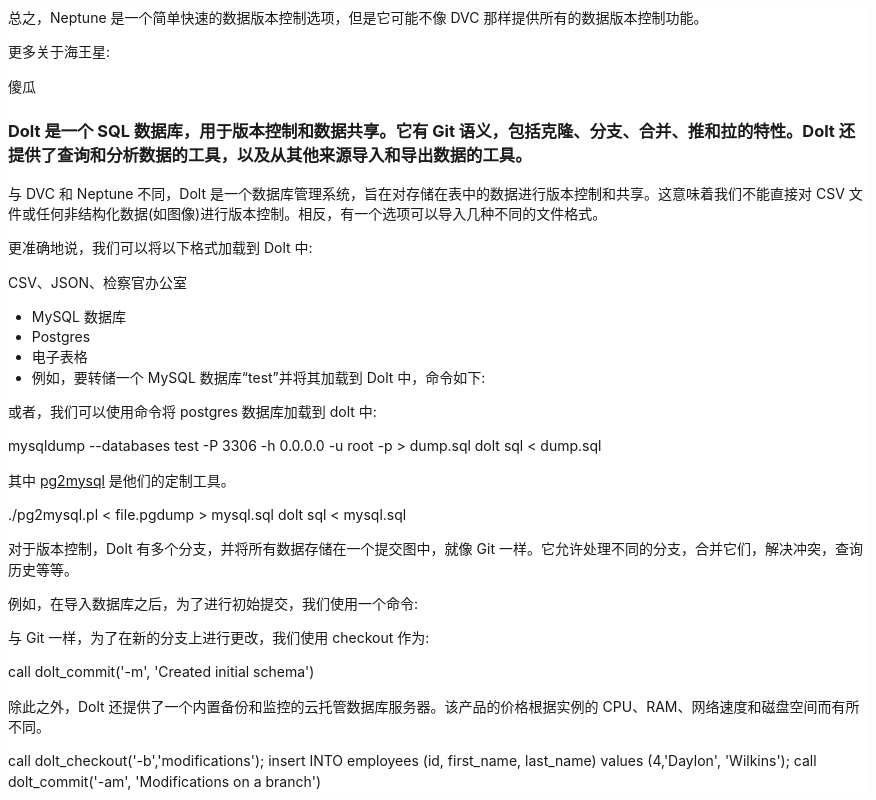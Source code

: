总之，Neptune 是一个简单快速的数据版本控制选项，但是它可能不像 DVC 那样提供所有的数据版本控制功能。

更多关于海王星:

傻瓜

### Dolt 是一个 SQL 数据库，用于版本控制和数据共享。它有 Git 语义，包括克隆、分支、合并、推和拉的特性。Dolt 还提供了查询和分析数据的工具，以及从其他来源导入和导出数据的工具。

与 DVC 和 Neptune 不同，Dolt 是一个数据库管理系统，旨在对存储在表中的数据进行版本控制和共享。这意味着我们不能直接对 CSV 文件或任何非结构化数据(如图像)进行版本控制。相反，有一个选项可以导入几种不同的文件格式。

更准确地说，我们可以将以下格式加载到 Dolt 中:

CSV、JSON、检察官办公室

*   MySQL 数据库
*   Postgres
*   电子表格
*   例如，要转储一个 MySQL 数据库“test”并将其加载到 Dolt 中，命令如下:

或者，我们可以使用命令将 postgres 数据库加载到 dolt 中:

```py
 ```
mysqldump --databases test -P 3306 -h 0.0.0.0 -u root -p > dump.sql
dolt sql < dump.sql

```py 
```

其中 [pg2mysql](https://web.archive.org/web/20230207023204/https://github.com/dolthub/pg2mysql) 是他们的定制工具。

```py
 ```
./pg2mysql.pl < file.pgdump > mysql.sql
dolt sql < mysql.sql
```py 
```

对于版本控制，Dolt 有多个分支，并将所有数据存储在一个提交图中，就像 Git 一样。它允许处理不同的分支，合并它们，解决冲突，查询历史等等。

例如，在导入数据库之后，为了进行初始提交，我们使用一个命令:

与 Git 一样，为了在新的分支上进行更改，我们使用 checkout 作为:

```py
 ```
call dolt_commit('-m', 'Created initial schema')
```py 
```

除此之外，Dolt 还提供了一个内置备份和监控的云托管数据库服务器。该产品的价格根据实例的 CPU、RAM、网络速度和磁盘空间而有所不同。

```py
 ```
call dolt_checkout('-b','modifications');
insert INTO employees (id, first_name, last_name) values (4,'Daylon', 'Wilkins');
call dolt_commit('-am', 'Modifications on a branch')
```py 
```
